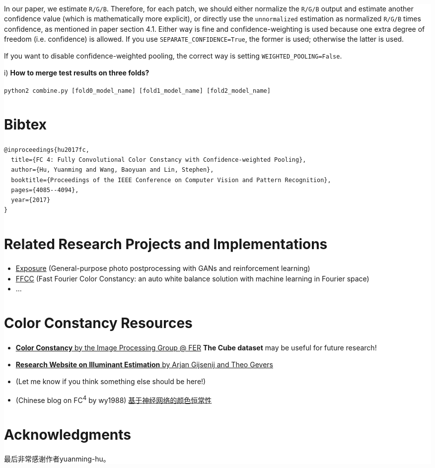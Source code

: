 In our paper, we estimate `R/G/B`. Therefore, for each patch, we should either normalize the `R/G/B` output and estimate another confidence value (which is mathematically more explicit), or directly use the `unnormalized` estimation as normalized `R/G/B` times confidence, as mentioned in paper section 4.1. Either way is fine and confidence-weighting is used because one extra degree of freedom (i.e. confidence) is allowed. If you use `SEPARATE_CONFIDENCE=True`, the former is used; otherwise the latter is used.

If you want to disable confidence-weighted pooling, the correct way is setting `WEIGHTED_POOLING=False`.

i) **How to merge test results on three folds?**

`python2 combine.py [fold0_model_name] [fold1_model_name] [fold2_model_name]`

# Bibtex
```
@inproceedings{hu2017fc,
  title={FC 4: Fully Convolutional Color Constancy with Confidence-weighted Pooling},
  author={Hu, Yuanming and Wang, Baoyuan and Lin, Stephen},
  booktitle={Proceedings of the IEEE Conference on Computer Vision and Pattern Recognition},
  pages={4085--4094},
  year={2017}
}
```

# Related Research Projects and Implementations 
 - [Exposure](https://github.com/yuanming-hu/exposure) (General-purpose photo postprocessing with GANs and reinforcement learning)
 - [FFCC](https://github.com/google/ffcc) (Fast Fourier Color Constancy: an auto white balance solution with machine learning in Fourier space)
 - ...

# Color Constancy Resources
 - [**Color Constancy** by the Image Processing Group @ FER](http://ipg.fer.hr/ipg/resources/color_constancy#)
   **The Cube dataset** may be useful for future research!
 - [**Research Website on Illuminant Estimation** by Arjan Gijsenij and Theo Gevers](http://colorconstancy.com/)
 - (Let me know if you think something else should be here!)

 - (Chinese blog on FC<sup>4</sup> by wy1988) [基于神经网络的颜色恒常性](https://www.cnblogs.com/wangyong/p/9141075.html)

# Acknowledgments 
最后非常感谢作者yuanming-hu。
